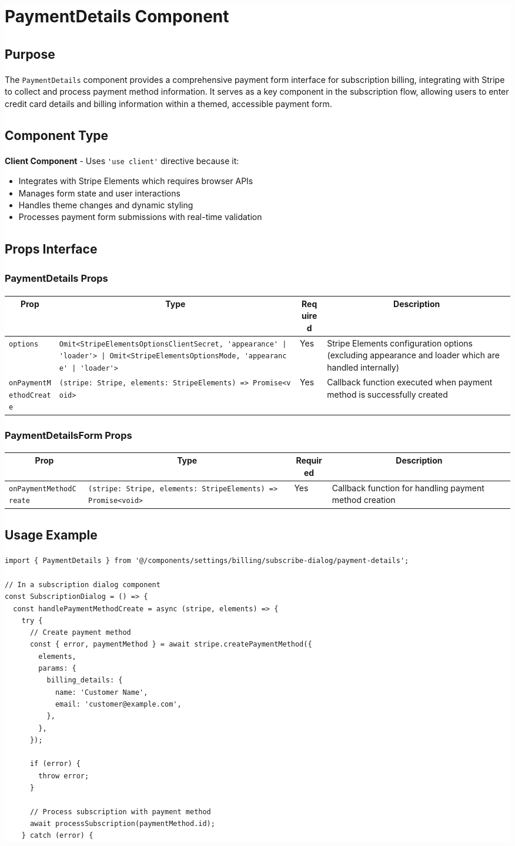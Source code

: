 # PaymentDetails Component

## Purpose

The `PaymentDetails` component provides a comprehensive payment form interface for subscription billing, integrating with Stripe to collect and process payment method information. It serves as a key component in the subscription flow, allowing users to enter credit card details and billing information within a themed, accessible payment form.

## Component Type

**Client Component** - Uses `'use client'` directive because it:
- Integrates with Stripe Elements which requires browser APIs
- Manages form state and user interactions
- Handles theme changes and dynamic styling
- Processes payment form submissions with real-time validation

## Props Interface

### PaymentDetails Props

| Prop | Type | Required | Description |
|------|------|----------|-------------|
| `options` | `Omit<StripeElementsOptionsClientSecret, 'appearance' \| 'loader'> \| Omit<StripeElementsOptionsMode, 'appearance' \| 'loader'>` | Yes | Stripe Elements configuration options (excluding appearance and loader which are handled internally) |
| `onPaymentMethodCreate` | `(stripe: Stripe, elements: StripeElements) => Promise<void>` | Yes | Callback function executed when payment method is successfully created |

### PaymentDetailsForm Props

| Prop | Type | Required | Description |
|------|------|----------|-------------|
| `onPaymentMethodCreate` | `(stripe: Stripe, elements: StripeElements) => Promise<void>` | Yes | Callback function for handling payment method creation |

## Usage Example

```tsx
import { PaymentDetails } from '@/components/settings/billing/subscribe-dialog/payment-details';

// In a subscription dialog component
const SubscriptionDialog = () => {
  const handlePaymentMethodCreate = async (stripe, elements) => {
    try {
      // Create payment method
      const { error, paymentMethod } = await stripe.createPaymentMethod({
        elements,
        params: {
          billing_details: {
            name: 'Customer Name',
            email: 'customer@example.com',
          },
        },
      });

      if (error) {
        throw error;
      }

      // Process subscription with payment method
      await processSubscription(paymentMethod.id);
    } catch (error) {
```